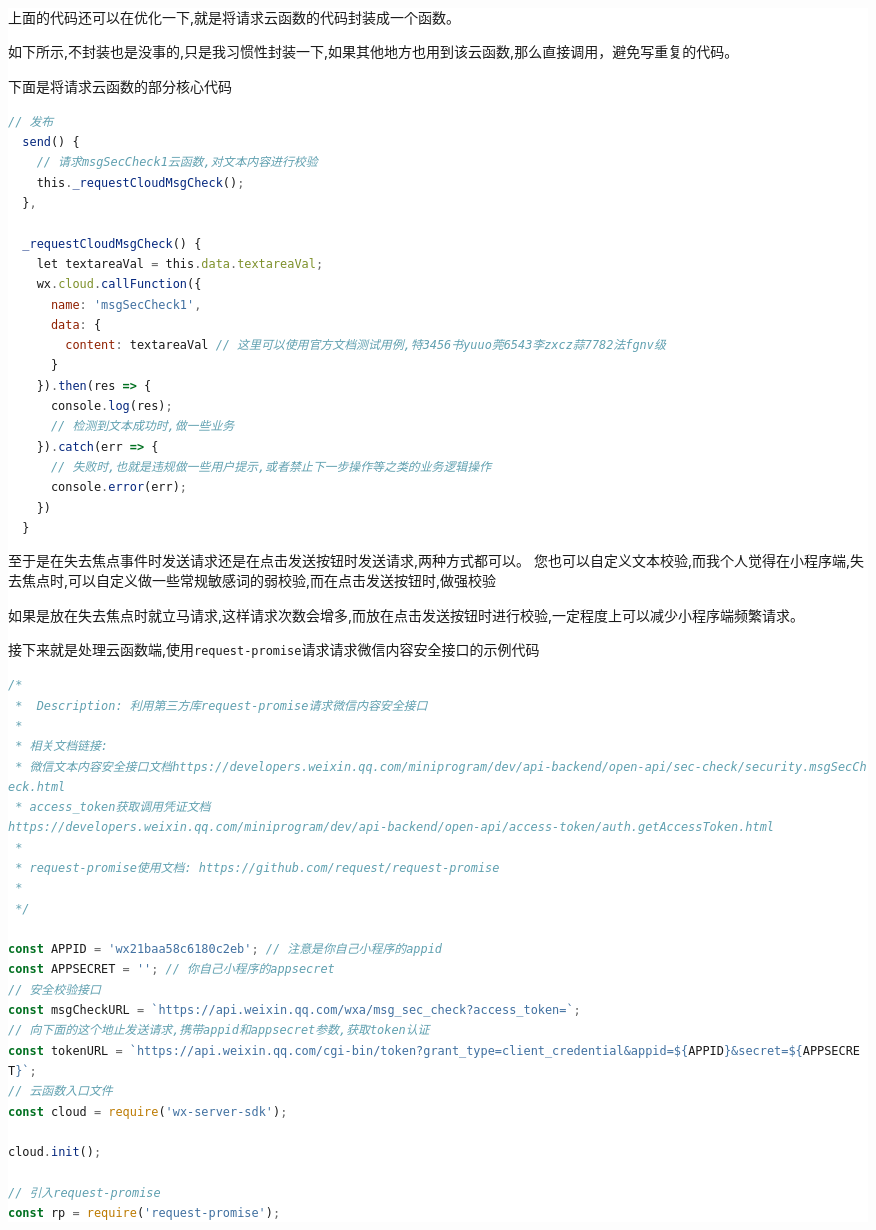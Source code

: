 上面的代码还可以在优化一下,就是将请求云函数的代码封装成一个函数。

如下所示,不封装也是没事的,只是我习惯性封装一下,如果其他地方也用到该云函数,那么直接调用，避免写重复的代码。

下面是将请求云函数的部分核心代码

```js
// 发布
  send() {
    // 请求msgSecCheck1云函数,对文本内容进行校验
    this._requestCloudMsgCheck();
  },

  _requestCloudMsgCheck() {
    let textareaVal = this.data.textareaVal;
    wx.cloud.callFunction({
      name: 'msgSecCheck1',
      data: {
        content: textareaVal // 这里可以使用官方文档测试用例,特3456书yuuo莞6543李zxcz蒜7782法fgnv级
      }
    }).then(res => {
      console.log(res);
      // 检测到文本成功时,做一些业务
    }).catch(err => {
      // 失败时,也就是违规做一些用户提示,或者禁止下一步操作等之类的业务逻辑操作
      console.error(err);
    })
  }

```

至于是在失去焦点事件时发送请求还是在点击发送按钮时发送请求,两种方式都可以。
您也可以自定义文本校验,而我个人觉得在小程序端,失去焦点时,可以自定义做一些常规敏感词的弱校验,而在点击发送按钮时,做强校验

如果是放在失去焦点时就立马请求,这样请求次数会增多,而放在点击发送按钮时进行校验,一定程度上可以减少小程序端频繁请求。

接下来就是处理云函数端,使用`request-promise`请求请求微信内容安全接口的示例代码

```js
/*
 *  Description: 利用第三方库request-promise请求微信内容安全接口
 *
 * 相关文档链接:
 * 微信文本内容安全接口文档https://developers.weixin.qq.com/miniprogram/dev/api-backend/open-api/sec-check/security.msgSecCheck.html
 * access_token获取调用凭证文档
https://developers.weixin.qq.com/miniprogram/dev/api-backend/open-api/access-token/auth.getAccessToken.html
 *
 * request-promise使用文档: https://github.com/request/request-promise
 *
 */

const APPID = 'wx21baa58c6180c2eb'; // 注意是你自己小程序的appid
const APPSECRET = ''; // 你自己小程序的appsecret
// 安全校验接口
const msgCheckURL = `https://api.weixin.qq.com/wxa/msg_sec_check?access_token=`;
// 向下面的这个地止发送请求,携带appid和appsecret参数,获取token认证
const tokenURL = `https://api.weixin.qq.com/cgi-bin/token?grant_type=client_credential&appid=${APPID}&secret=${APPSECRET}`;
// 云函数入口文件
const cloud = require('wx-server-sdk');

cloud.init();

// 引入request-promise
const rp = require('request-promise');
```